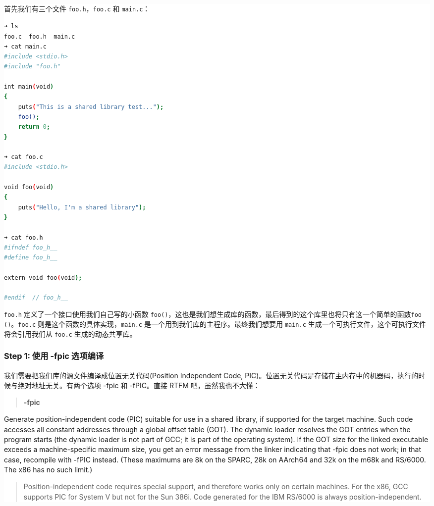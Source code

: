 首先我们有三个文件 `foo.h`，`foo.c` 和 `main.c`：

```bash
➜ ls
foo.c  foo.h  main.c
➜ cat main.c 
#include <stdio.h>
#include "foo.h"

int main(void)
{
    puts("This is a shared library test...");
    foo();
    return 0;
}

➜ cat foo.c 
#include <stdio.h>

void foo(void)
{
    puts("Hello, I'm a shared library");
}

➜ cat foo.h 
#ifndef foo_h__
#define foo_h__
 
extern void foo(void);
 
#endif  // foo_h__
```

`foo.h` 定义了一个接口使用我们自己写的小函数 `foo()`，这也是我们想生成库的函数，最后得到的这个库里也将只有这一个简单的函数`foo()`。`foo.c` 则是这个函数的具体实现，`main.c` 是一个用到我们库的主程序。最终我们想要用 `main.c` 生成一个可执行文件，这个可执行文件将会引用我们从 `foo.c` 生成的动态共享库。

### Step 1: 使用 -fpic 选项编译

我们需要把我们库的源文件编译成位置无关代码(Position Independent Code, PIC)。位置无关代码是存储在主内存中的机器码，执行的时候与绝对地址无关。有两个选项 -fpic 和 -fPIC。直接 RTFM 吧，虽然我也不大懂：

>**-fpic**
>
Generate position-independent code (PIC) suitable for use in a shared library, if supported for the target machine. Such code accesses all constant addresses through a global offset table (GOT). The dynamic loader resolves the GOT entries when the program starts (the dynamic loader is not part of GCC; it is part of the operating system). If the GOT size for the linked executable exceeds a machine-specific maximum size, you get an error message from the linker indicating that -fpic does not work; in that case, recompile with -fPIC instead. (These maximums are 8k on the SPARC, 28k on AArch64 and 32k on the m68k and RS/6000. The x86 has no such limit.)

>Position-independent code requires special support, and therefore works only on certain machines. For the x86, GCC supports PIC for System V but not for the Sun 386i. Code generated for the IBM RS/6000 is always position-independent.
